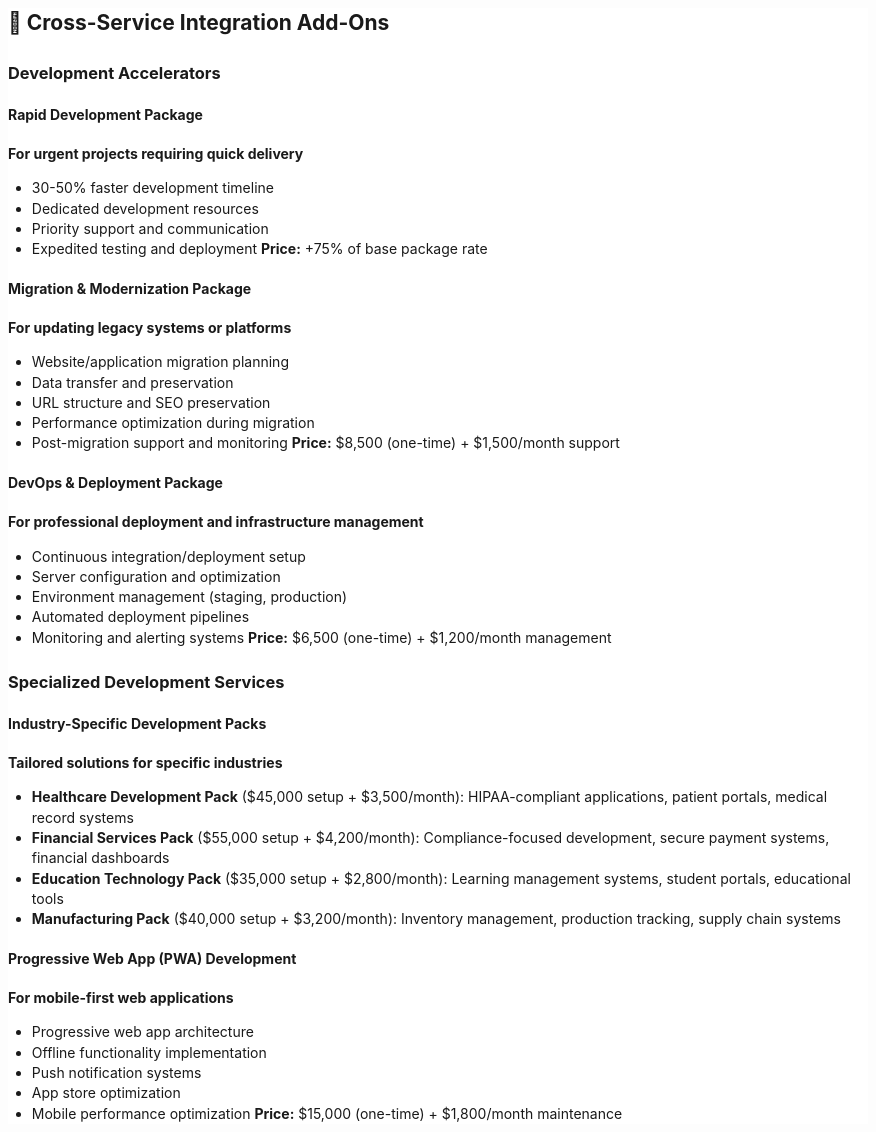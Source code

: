 
## 🔄 Cross-Service Integration Add-Ons

### Development Accelerators

#### Rapid Development Package
**For urgent projects requiring quick delivery**
- 30-50% faster development timeline
- Dedicated development resources
- Priority support and communication
- Expedited testing and deployment
**Price:** +75% of base package rate

#### Migration & Modernization Package
**For updating legacy systems or platforms**
- Website/application migration planning
- Data transfer and preservation
- URL structure and SEO preservation
- Performance optimization during migration
- Post-migration support and monitoring
**Price:** $8,500 (one-time) + $1,500/month support

#### DevOps & Deployment Package
**For professional deployment and infrastructure management**
- Continuous integration/deployment setup
- Server configuration and optimization
- Environment management (staging, production)
- Automated deployment pipelines
- Monitoring and alerting systems
**Price:** $6,500 (one-time) + $1,200/month management

### Specialized Development Services

#### Industry-Specific Development Packs
**Tailored solutions for specific industries**
- **Healthcare Development Pack** ($45,000 setup + $3,500/month): HIPAA-compliant applications, patient portals, medical record systems
- **Financial Services Pack** ($55,000 setup + $4,200/month): Compliance-focused development, secure payment systems, financial dashboards
- **Education Technology Pack** ($35,000 setup + $2,800/month): Learning management systems, student portals, educational tools
- **Manufacturing Pack** ($40,000 setup + $3,200/month): Inventory management, production tracking, supply chain systems

#### Progressive Web App (PWA) Development
**For mobile-first web applications**
- Progressive web app architecture
- Offline functionality implementation
- Push notification systems
- App store optimization
- Mobile performance optimization
**Price:** $15,000 (one-time) + $1,800/month maintenance
